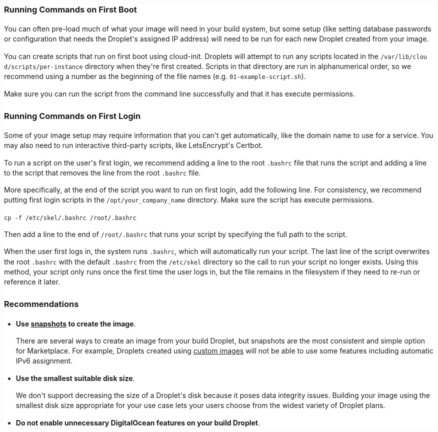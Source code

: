 ### Running Commands on First Boot

You can often pre-load much of what your image will need in your build system, but some setup (like setting database passwords or configuration that needs the Droplet's assigned IP address) will need to be run for each new Droplet created from your image.

You can create scripts that run on first boot using cloud-init. Droplets will attempt to run any scripts located in the `/var/lib/cloud/scripts/per-instance` directory when they're first created. Scripts in that directory are run in alphanumerical order, so we recommend using a number as the beginning of the file names (e.g. `01-example-script.sh`).

Make sure you can run the script from the command line successfully and that it has execute permissions.

### Running Commands on First Login

Some of your image setup may require information that you can't get automatically, like the domain name to use for a service. You may also need to run interactive third-party scripts, like LetsEncrypt's Certbot.

To run a script on the user's first login, we recommend adding a line to the root `.bashrc` file that runs the script and adding a line to the script that removes the line from the root `.bashrc` file.

More specifically, at the end of the script you want to run on first login, add the following line. For consistency, we recommend putting first login scripts in the `/opt/your_company_name` directory. Make sure the script has execute permissions.

```
cp -f /etc/skel/.bashrc /root/.bashrc
```

Then add a line to the end of `/root/.bashrc` that runs your script by specifying the full path to the script.

When the user first logs in, the system runs `.bashrc`, which will automatically run your script. The last line of the script overwrites the root `.bashrc` with the default `.bashrc` from the `/etc/skel` directory so the call to run your script no longer exists. Using this method, your script only runs once the first time the user logs in, but the file remains in the filesystem if they need to re-run or reference it later.

### Recommendations

* **Use [snapshots](https://www.digitalocean.com/docs/images/snapshots/) to create the image**.

  There are several ways to create an image from your build Droplet, but snapshots are the most consistent and simple option for Marketplace. For example, Droplets created using [custom images](https://www.digitalocean.com/docs/images/custom-images/) will not be able to use some features including automatic IPv6 assignment.

* **Use the smallest suitable disk size**.

  We don't support decreasing the size of a Droplet's disk because it poses data integrity issues. Building your image using the smallest disk size appropriate for your use case lets your users choose from the widest variety of Droplet plans.

* **Do not enable unnecessary DigitalOcean features on your build Droplet**.

